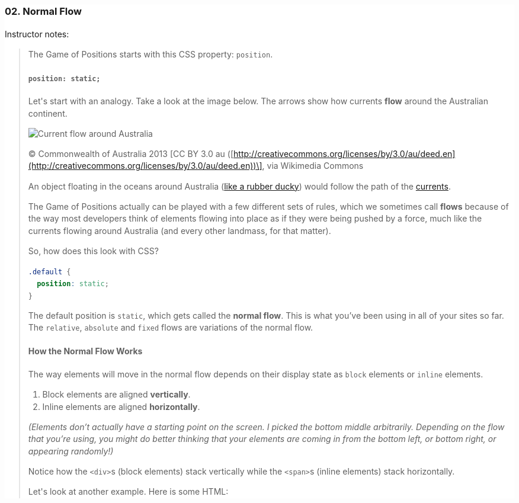### 02. Normal Flow

Instructor notes:

> The Game of Positions starts with this CSS property: `position`.
>
> #### `position: static;`
>
> Let's start with an analogy. Take a look at the image below. The arrows show how currents **flow** around the Australian continent.
>
> <img src="img/fsnd01_15_02-currents.png" alt="Current flow around Australia" width="75%">
> 
>
> © Commonwealth of Australia 2013 \[CC BY 3.0 au ([http://creativecommons.org/licenses/by/3.0/au/deed.en](http://creativecommons.org/licenses/by/3.0/au/deed.en))\], via Wikimedia Commons
>
> An object floating in the oceans around Australia ([like a rubber ducky](https://en.wikipedia.org/wiki/Friendly_Floatees)) would follow the path of the [currents](https://en.wikipedia.org/wiki/Ocean_current).
>
> The Game of Positions actually can be played with a few different sets of rules, which we sometimes call **flows** because of the way most developers think of elements flowing into place as if they were being pushed by a force, much like the currents flowing around Australia (and every other landmass, for that matter).
>
> So, how does this look with CSS?
>
> ```css
> .default {
>   position: static;
> }
> ```
>
> The default position is `static`, which gets called the **normal flow**. This is what you’ve been using in all of your sites so far. The `relative`, `absolute` and `fixed` flows are variations of the normal flow.
>
>
> #### How the Normal Flow Works
>
> The way elements will move in the normal flow depends on their display state as `block` elements or `inline` elements.
>
> 1. Block elements are aligned **vertically**.
> 2. Inline elements are aligned **horizontally**.
>
> <video src="img/fsnd01_15_02-normal-flow3.mp4" controls>
>   <a href="https://s3.amazonaws.com/content.udacity-data.com/courses/fend/normal-flow3.mp4">Animation showing positioning of webpage elements</a>
> </video>
> 
>
> _(Elements don’t actually have a starting point on the screen. I picked the bottom middle arbitrarily. Depending on the flow that you’re using, you might do better thinking that your elements are coming in from the bottom left, or bottom right, or appearing randomly!)_
>
> Notice how the `<div>`s (block elements) stack vertically while the `<span>`s (inline elements) stack horizontally.
>
> Let's look at another example. Here is some HTML:
>
> ```html